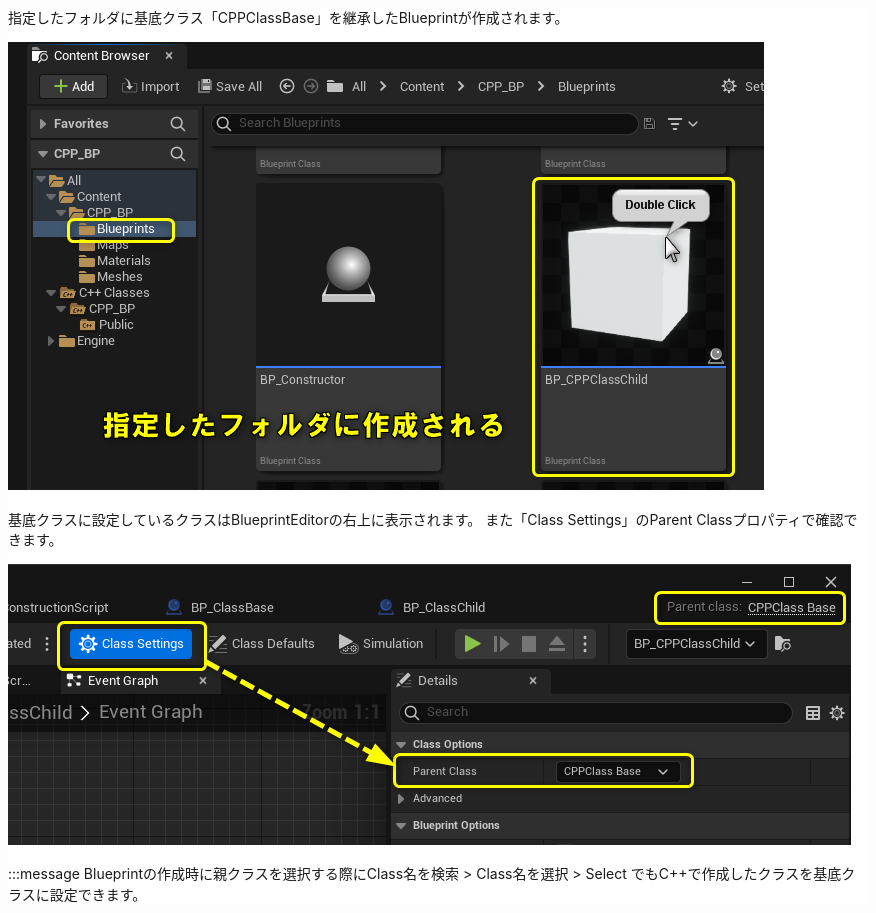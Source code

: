 指定したフォルダに基底クラス「CPPClassBase」を継承したBlueprintが作成されます。

![](/images/books/ue5_starter_cpp_and_bp_001/chap_03_cpp-bp-inheritance/2022-08-07-11-20-44.png)

基底クラスに設定しているクラスはBlueprintEditorの右上に表示されます。
また「Class Settings」のParent Classプロパティで確認できます。

![](/images/books/ue5_starter_cpp_and_bp_001/chap_03_cpp-bp-inheritance/2022-08-07-16-33-10.png)

:::message
Blueprintの作成時に親クラスを選択する際にClass名を検索 > Class名を選択 > Select でもC++で作成したクラスを基底クラスに設定できます。
